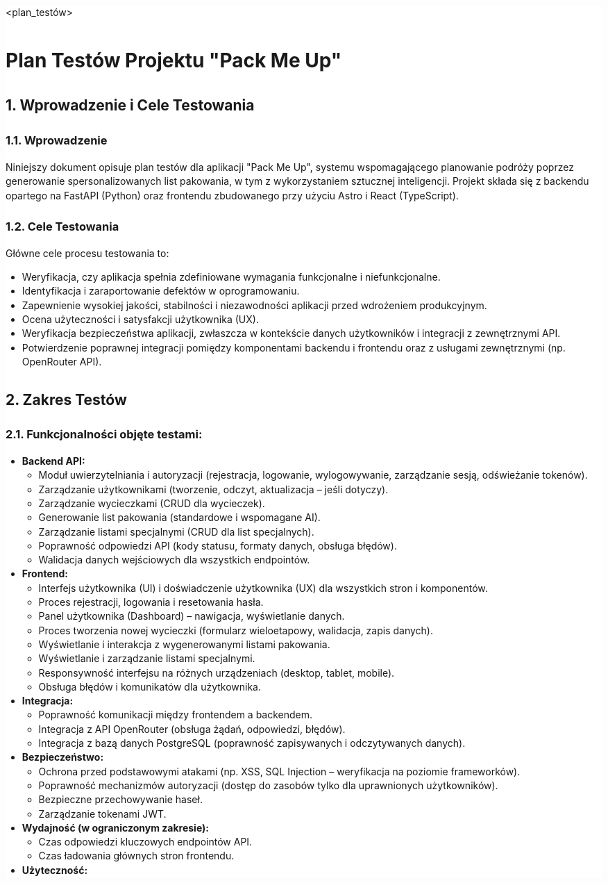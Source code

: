 <plan_testów>
# Plan Testów Projektu "Pack Me Up"

## 1. Wprowadzenie i Cele Testowania

### 1.1. Wprowadzenie

Niniejszy dokument opisuje plan testów dla aplikacji "Pack Me Up", systemu wspomagającego planowanie podróży poprzez generowanie spersonalizowanych list pakowania, w tym z wykorzystaniem sztucznej inteligencji. Projekt składa się z backendu opartego na FastAPI (Python) oraz frontendu zbudowanego przy użyciu Astro i React (TypeScript).

### 1.2. Cele Testowania

Główne cele procesu testowania to:

*   Weryfikacja, czy aplikacja spełnia zdefiniowane wymagania funkcjonalne i niefunkcjonalne.
*   Identyfikacja i zaraportowanie defektów w oprogramowaniu.
*   Zapewnienie wysokiej jakości, stabilności i niezawodności aplikacji przed wdrożeniem produkcyjnym.
*   Ocena użyteczności i satysfakcji użytkownika (UX).
*   Weryfikacja bezpieczeństwa aplikacji, zwłaszcza w kontekście danych użytkowników i integracji z zewnętrznymi API.
*   Potwierdzenie poprawnej integracji pomiędzy komponentami backendu i frontendu oraz z usługami zewnętrznymi (np. OpenRouter API).

## 2. Zakres Testów

### 2.1. Funkcjonalności objęte testami:

*   **Backend API:**
    *   Moduł uwierzytelniania i autoryzacji (rejestracja, logowanie, wylogowywanie, zarządzanie sesją, odświeżanie tokenów).
    *   Zarządzanie użytkownikami (tworzenie, odczyt, aktualizacja – jeśli dotyczy).
    *   Zarządzanie wycieczkami (CRUD dla wycieczek).
    *   Generowanie list pakowania (standardowe i wspomagane AI).
    *   Zarządzanie listami specjalnymi (CRUD dla list specjalnych).
    *   Poprawność odpowiedzi API (kody statusu, formaty danych, obsługa błędów).
    *   Walidacja danych wejściowych dla wszystkich endpointów.
*   **Frontend:**
    *   Interfejs użytkownika (UI) i doświadczenie użytkownika (UX) dla wszystkich stron i komponentów.
    *   Proces rejestracji, logowania i resetowania hasła.
    *   Panel użytkownika (Dashboard) – nawigacja, wyświetlanie danych.
    *   Proces tworzenia nowej wycieczki (formularz wieloetapowy, walidacja, zapis danych).
    *   Wyświetlanie i interakcja z wygenerowanymi listami pakowania.
    *   Wyświetlanie i zarządzanie listami specjalnymi.
    *   Responsywność interfejsu na różnych urządzeniach (desktop, tablet, mobile).
    *   Obsługa błędów i komunikatów dla użytkownika.
*   **Integracja:**
    *   Poprawność komunikacji między frontendem a backendem.
    *   Integracja z API OpenRouter (obsługa żądań, odpowiedzi, błędów).
    *   Integracja z bazą danych PostgreSQL (poprawność zapisywanych i odczytywanych danych).
*   **Bezpieczeństwo:**
    *   Ochrona przed podstawowymi atakami (np. XSS, SQL Injection – weryfikacja na poziomie frameworków).
    *   Poprawność mechanizmów autoryzacji (dostęp do zasobów tylko dla uprawnionych użytkowników).
    *   Bezpieczne przechowywanie haseł.
    *   Zarządzanie tokenami JWT.
*   **Wydajność (w ograniczonym zakresie):**
    *   Czas odpowiedzi kluczowych endpointów API.
    *   Czas ładowania głównych stron frontendu.
*   **Użyteczność:**
